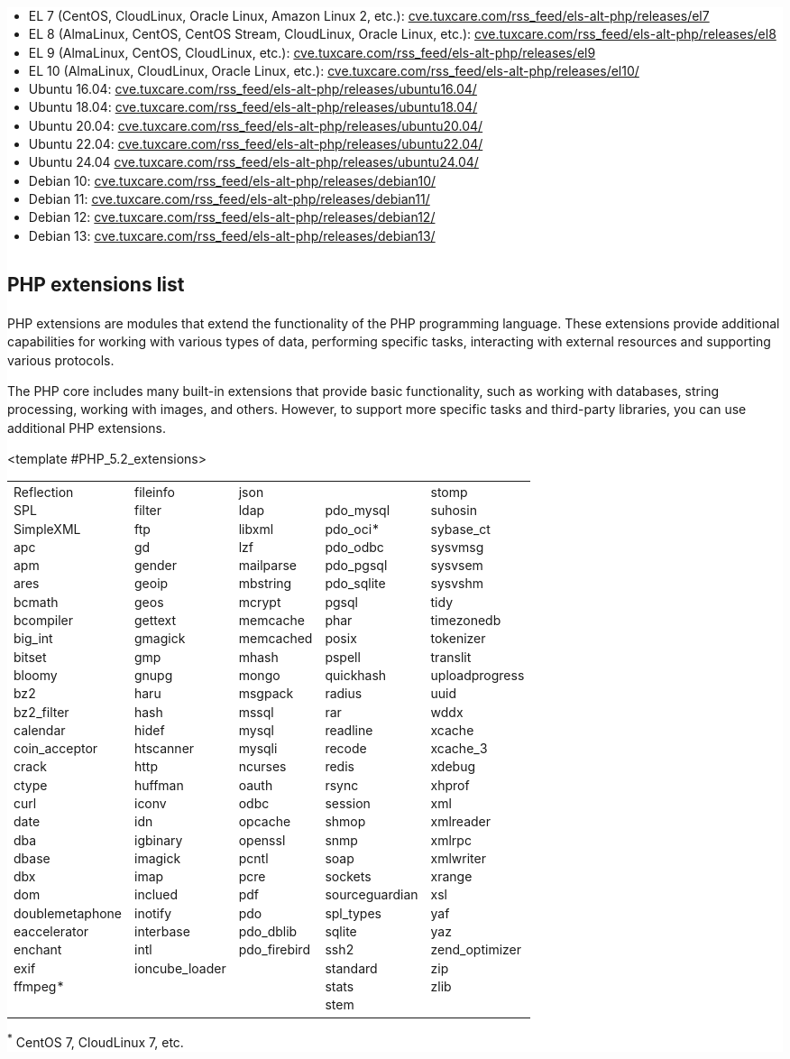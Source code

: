 * EL 7 (CentOS, CloudLinux, Oracle Linux, Amazon Linux 2, etc.): [cve.tuxcare.com/rss_feed/els-alt-php/releases/el7](https://cve.tuxcare.com/rss_feed/els-alt-php/releases/el7)
* EL 8 (AlmaLinux, CentOS, CentOS Stream,  CloudLinux, Oracle Linux, etc.): [cve.tuxcare.com/rss_feed/els-alt-php/releases/el8](https://cve.tuxcare.com/rss_feed/els-alt-php/releases/el8)
* EL 9 (AlmaLinux, CentOS, CloudLinux, etc.): [cve.tuxcare.com/rss_feed/els-alt-php/releases/el9](https://cve.tuxcare.com/rss_feed/els-alt-php/releases/el9)
* EL 10 (AlmaLinux, CloudLinux, Oracle Linux, etc.): [cve.tuxcare.com/rss_feed/els-alt-php/releases/el10/](https://cve.tuxcare.com/rss_feed/els-alt-php/releases/el10/)
* Ubuntu 16.04: [cve.tuxcare.com/rss_feed/els-alt-php/releases/ubuntu16.04/](https://cve.tuxcare.com/rss_feed/els-alt-php/releases/ubuntu16.04/)
* Ubuntu 18.04: [cve.tuxcare.com/rss_feed/els-alt-php/releases/ubuntu18.04/](https://cve.tuxcare.com/rss_feed/els-alt-php/releases/ubuntu18.04/)
* Ubuntu 20.04: [cve.tuxcare.com/rss_feed/els-alt-php/releases/ubuntu20.04/](https://cve.tuxcare.com/rss_feed/els-alt-php/releases/ubuntu20.04/)
* Ubuntu 22.04: [cve.tuxcare.com/rss_feed/els-alt-php/releases/ubuntu22.04/](https://cve.tuxcare.com/rss_feed/els-alt-php/releases/ubuntu22.04/)
* Ubuntu 24.04 [cve.tuxcare.com/rss_feed/els-alt-php/releases/ubuntu24.04/](https://cve.tuxcare.com/rss_feed/els-alt-php/releases/ubuntu24.04/)
* Debian 10: [cve.tuxcare.com/rss_feed/els-alt-php/releases/debian10/](https://cve.tuxcare.com/rss_feed/els-alt-php/releases/debian10/)
* Debian 11: [cve.tuxcare.com/rss_feed/els-alt-php/releases/debian11/](https://cve.tuxcare.com/rss_feed/els-alt-php/releases/els_alt_php/debian11/)
* Debian 12: [cve.tuxcare.com/rss_feed/els-alt-php/releases/debian12/](https://cve.tuxcare.com/rss_feed/els-alt-php/releases/debian12/)
* Debian 13: [cve.tuxcare.com/rss_feed/els-alt-php/releases/debian13/](https://cve.tuxcare.com/rss_feed/els-alt-php/releases/debian13/)

## PHP extensions list

PHP extensions are modules that extend the functionality of the PHP programming language. These extensions provide additional capabilities for working with various types of data, performing specific tasks, interacting with external resources and supporting various protocols.

The PHP core includes many built-in extensions that provide basic functionality, such as working with databases, string processing, working with images, and others. However, to support more specific tasks and third-party libraries, you can use additional PHP extensions.

<TableTabs>

  <template #PHP_5.2_extensions>
  
   <div class="notranslate">

   | |  |  |  | |
   |-|-|-|-|-|
   |Reflection <br>SPL <br>SimpleXML <br>apc <br>apm <br>ares <br>bcmath <br>bcompiler <br>big_int <br>bitset <br>bloomy <br>bz2 <br>bz2_filter <br>calendar <br>coin_acceptor <br>crack <br>ctype <br>curl <br>date <br>dba <br>dbase <br>dbx <br>dom <br>doublemetaphone <br>eaccelerator <br>enchant <br>exif <br>ffmpeg* | fileinfo <br>filter <br>ftp <br>gd <br>gender <br>geoip <br>geos <br>gettext <br>gmagick <br>gmp <br>gnupg <br>haru <br>hash <br>hidef <br>htscanner <br>http <br>huffman <br>iconv <br>idn <br>igbinary <br>imagick <br>imap <br>inclued <br>inotify <br>interbase <br>intl <br>ioncube_loader| json <br>ldap <br>libxml <br>lzf <br>mailparse <br>mbstring <br>mcrypt <br>memcache <br>memcached <br>mhash <br>mongo <br>msgpack <br>mssql <br>mysql <br>mysqli <br>ncurses <br>oauth <br>odbc <br>opcache <br>openssl <br>pcntl <br>pcre <br>pdf <br>pdo <br>pdo_dblib <br>pdo_firebird |  <br>pdo_mysql <br>pdo_oci* <br>pdo_odbc <br>pdo_pgsql <br>pdo_sqlite <br>pgsql <br>phar <br>posix <br>pspell <br>quickhash <br>radius <br>rar <br>readline <br>recode <br>redis <br>rsync <br>session <br>shmop <br>snmp <br>soap <br>sockets <br>sourceguardian <br>spl_types <br>sqlite <br>ssh2 <br>standard <br>stats <br>stem | stomp <br>suhosin <br>sybase_ct <br>sysvmsg <br>sysvsem <br>sysvshm <br>tidy <br>timezonedb <br>tokenizer <br>translit <br>uploadprogress <br>uuid <br>wddx <br>xcache <br>xcache_3 <br>xdebug <br>xhprof <br>xml <br>xmlreader <br>xmlrpc <br>xmlwriter <br>xrange <br>xsl <br>yaf <br>yaz <br>zend_optimizer <br>zip <br>zlib|
   </div>

   <sup>*</sup> CentOS 7, CloudLinux 7, etc.

  </template>
